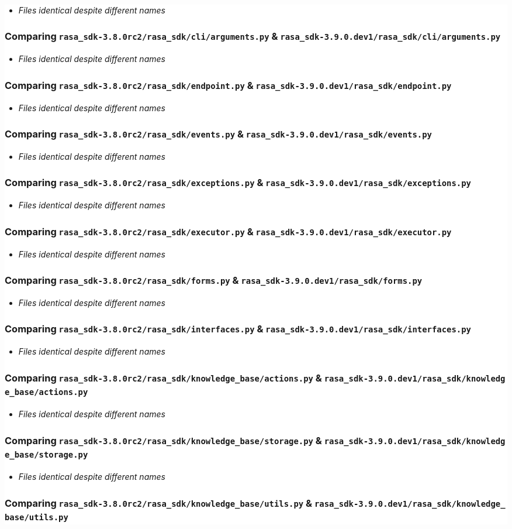  * *Files identical despite different names*

### Comparing `rasa_sdk-3.8.0rc2/rasa_sdk/cli/arguments.py` & `rasa_sdk-3.9.0.dev1/rasa_sdk/cli/arguments.py`

 * *Files identical despite different names*

### Comparing `rasa_sdk-3.8.0rc2/rasa_sdk/endpoint.py` & `rasa_sdk-3.9.0.dev1/rasa_sdk/endpoint.py`

 * *Files identical despite different names*

### Comparing `rasa_sdk-3.8.0rc2/rasa_sdk/events.py` & `rasa_sdk-3.9.0.dev1/rasa_sdk/events.py`

 * *Files identical despite different names*

### Comparing `rasa_sdk-3.8.0rc2/rasa_sdk/exceptions.py` & `rasa_sdk-3.9.0.dev1/rasa_sdk/exceptions.py`

 * *Files identical despite different names*

### Comparing `rasa_sdk-3.8.0rc2/rasa_sdk/executor.py` & `rasa_sdk-3.9.0.dev1/rasa_sdk/executor.py`

 * *Files identical despite different names*

### Comparing `rasa_sdk-3.8.0rc2/rasa_sdk/forms.py` & `rasa_sdk-3.9.0.dev1/rasa_sdk/forms.py`

 * *Files identical despite different names*

### Comparing `rasa_sdk-3.8.0rc2/rasa_sdk/interfaces.py` & `rasa_sdk-3.9.0.dev1/rasa_sdk/interfaces.py`

 * *Files identical despite different names*

### Comparing `rasa_sdk-3.8.0rc2/rasa_sdk/knowledge_base/actions.py` & `rasa_sdk-3.9.0.dev1/rasa_sdk/knowledge_base/actions.py`

 * *Files identical despite different names*

### Comparing `rasa_sdk-3.8.0rc2/rasa_sdk/knowledge_base/storage.py` & `rasa_sdk-3.9.0.dev1/rasa_sdk/knowledge_base/storage.py`

 * *Files identical despite different names*

### Comparing `rasa_sdk-3.8.0rc2/rasa_sdk/knowledge_base/utils.py` & `rasa_sdk-3.9.0.dev1/rasa_sdk/knowledge_base/utils.py`

